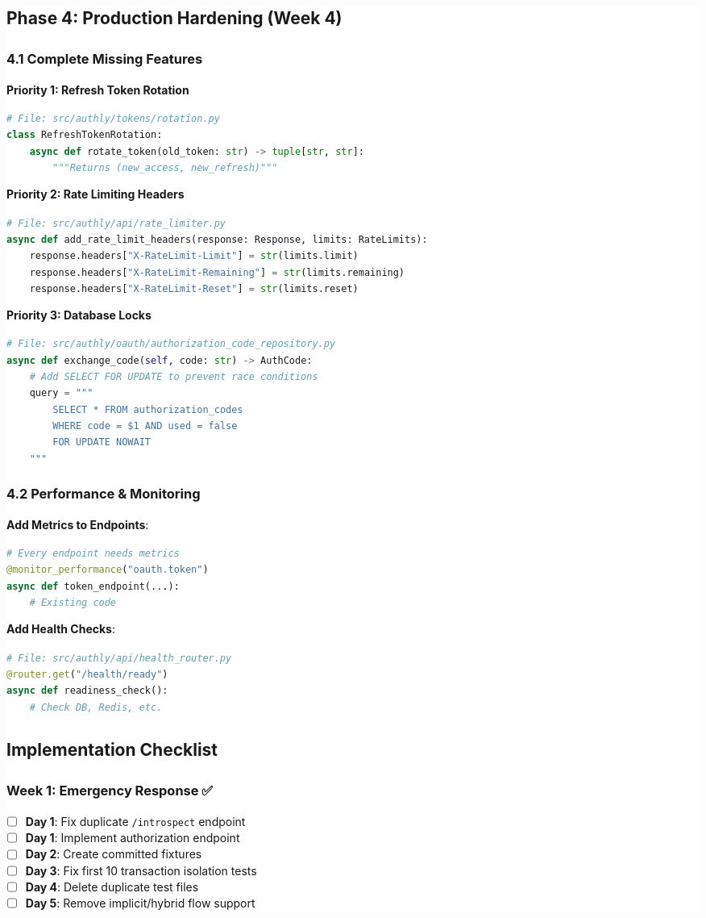 ## Phase 4: Production Hardening (Week 4)

### 4.1 Complete Missing Features

**Priority 1: Refresh Token Rotation**
```python
# File: src/authly/tokens/rotation.py
class RefreshTokenRotation:
    async def rotate_token(old_token: str) -> tuple[str, str]:
        """Returns (new_access, new_refresh)"""
```

**Priority 2: Rate Limiting Headers**
```python
# File: src/authly/api/rate_limiter.py
async def add_rate_limit_headers(response: Response, limits: RateLimits):
    response.headers["X-RateLimit-Limit"] = str(limits.limit)
    response.headers["X-RateLimit-Remaining"] = str(limits.remaining)
    response.headers["X-RateLimit-Reset"] = str(limits.reset)
```

**Priority 3: Database Locks**
```python
# File: src/authly/oauth/authorization_code_repository.py
async def exchange_code(self, code: str) -> AuthCode:
    # Add SELECT FOR UPDATE to prevent race conditions
    query = """
        SELECT * FROM authorization_codes 
        WHERE code = $1 AND used = false
        FOR UPDATE NOWAIT
    """
```

### 4.2 Performance & Monitoring

**Add Metrics to Endpoints**:
```python
# Every endpoint needs metrics
@monitor_performance("oauth.token")
async def token_endpoint(...):
    # Existing code
```

**Add Health Checks**:
```python
# File: src/authly/api/health_router.py
@router.get("/health/ready")
async def readiness_check():
    # Check DB, Redis, etc.
```

## Implementation Checklist

### Week 1: Emergency Response ✅
- [ ] **Day 1**: Fix duplicate `/introspect` endpoint
- [ ] **Day 1**: Implement authorization endpoint
- [ ] **Day 2**: Create committed fixtures
- [ ] **Day 3**: Fix first 10 transaction isolation tests
- [ ] **Day 4**: Delete duplicate test files
- [ ] **Day 5**: Remove implicit/hybrid flow support
